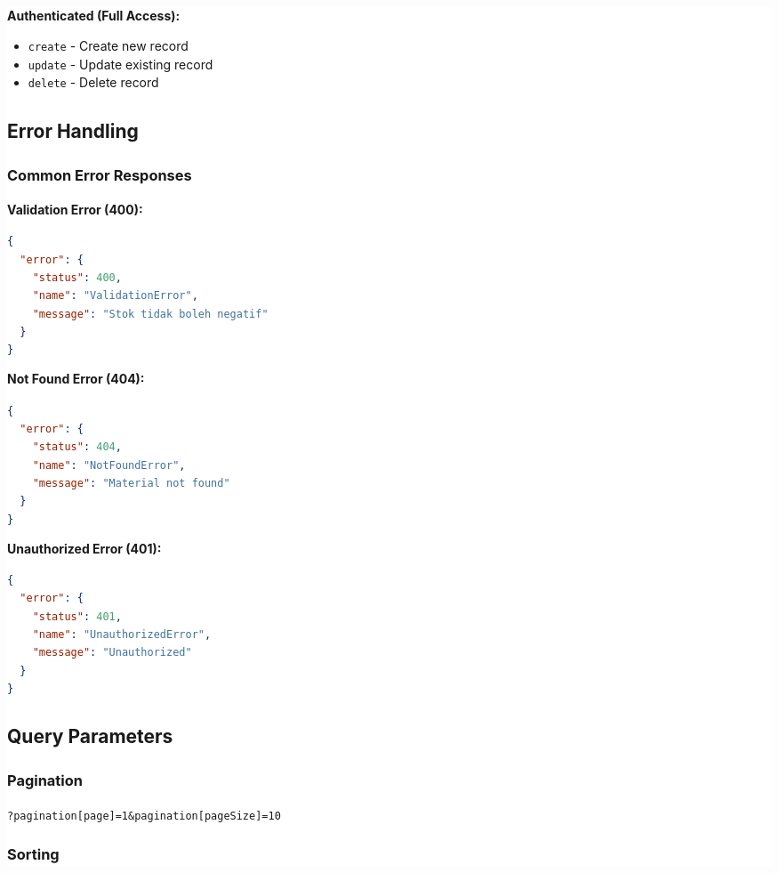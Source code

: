 **Authenticated (Full Access):**

- `create` - Create new record
- `update` - Update existing record
- `delete` - Delete record

## Error Handling

### Common Error Responses

**Validation Error (400):**

```json
{
  "error": {
    "status": 400,
    "name": "ValidationError",
    "message": "Stok tidak boleh negatif"
  }
}
```

**Not Found Error (404):**

```json
{
  "error": {
    "status": 404,
    "name": "NotFoundError",
    "message": "Material not found"
  }
}
```

**Unauthorized Error (401):**

```json
{
  "error": {
    "status": 401,
    "name": "UnauthorizedError",
    "message": "Unauthorized"
  }
}
```

## Query Parameters

### Pagination

```
?pagination[page]=1&pagination[pageSize]=10
```

### Sorting
